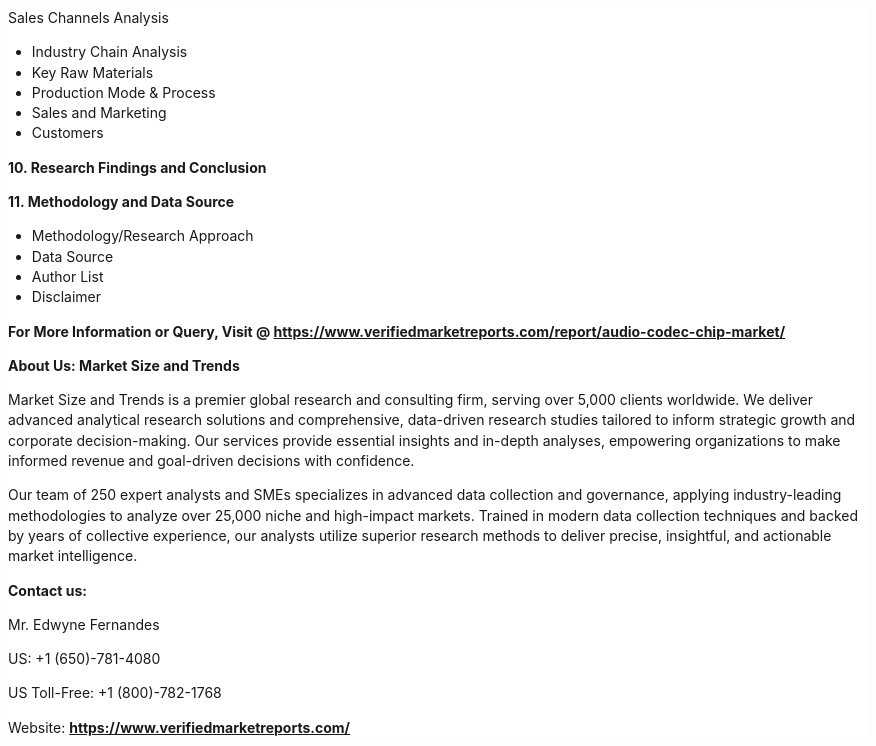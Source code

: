 Sales Channels Analysis</strong></p><ul><li>Industry Chain Analysis</li><li>Key Raw Materials</li><li>Production Mode &amp; Process</li><li>Sales and Marketing</li><li>Customers</li></ul><p><strong>10. Research Findings and Conclusion</strong></p><p><strong>11. Methodology and Data Source</strong></p><ul><li>Methodology/Research Approach</li><li>Data Source</li><li>Author List</li><li>Disclaimer</li></ul></p><p><strong>For More Information or Query, Visit @ <a href="https://www.verifiedmarketreports.com/report/audio-codec-chip-market/">https://www.verifiedmarketreports.com/report/audio-codec-chip-market/</a></strong></p><p><strong>About Us: Market Size and Trends</strong></p><p>Market Size and Trends is a premier global research and consulting firm, serving over 5,000 clients worldwide. We deliver advanced analytical research solutions and comprehensive, data-driven research studies tailored to inform strategic growth and corporate decision-making. Our services provide essential insights and in-depth analyses, empowering organizations to make informed revenue and goal-driven decisions with confidence.</p><p>Our team of 250 expert analysts and SMEs specializes in advanced data collection and governance, applying industry-leading methodologies to analyze over 25,000 niche and high-impact markets. Trained in modern data collection techniques and backed by years of collective experience, our analysts utilize superior research methods to deliver precise, insightful, and actionable market intelligence.</p><p><strong>Contact us:</strong></p><p>Mr. Edwyne Fernandes</p><p>US: +1 (650)-781-4080</p><p>US Toll-Free: +1 (800)-782-1768</p><p>Website: <strong><a href="https://www.verifiedmarketreports.com/">https://www.verifiedmarketreports.com/</a></strong></p>
